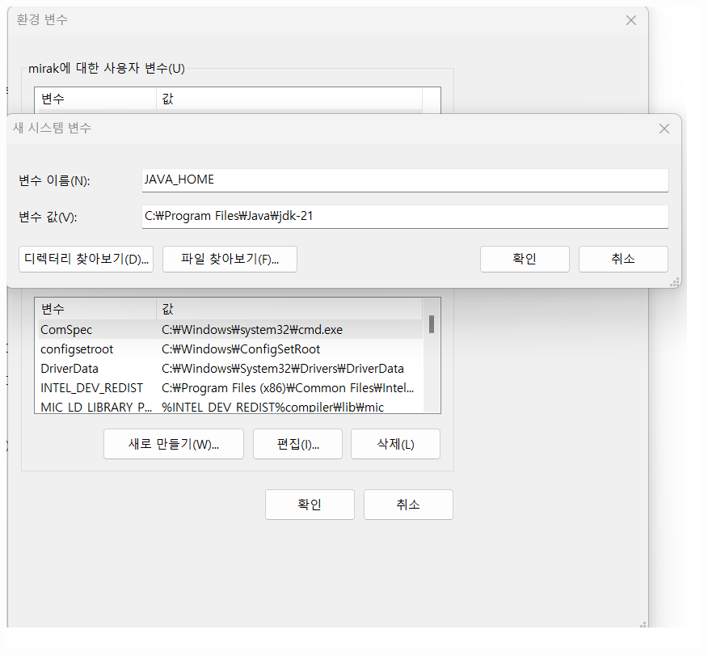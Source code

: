![](https://raw.githubusercontent.com/mmmirrra/mmmirrra.github.io/main/_assets/javaEnvironmentVariable4.png)
<br />
<br />